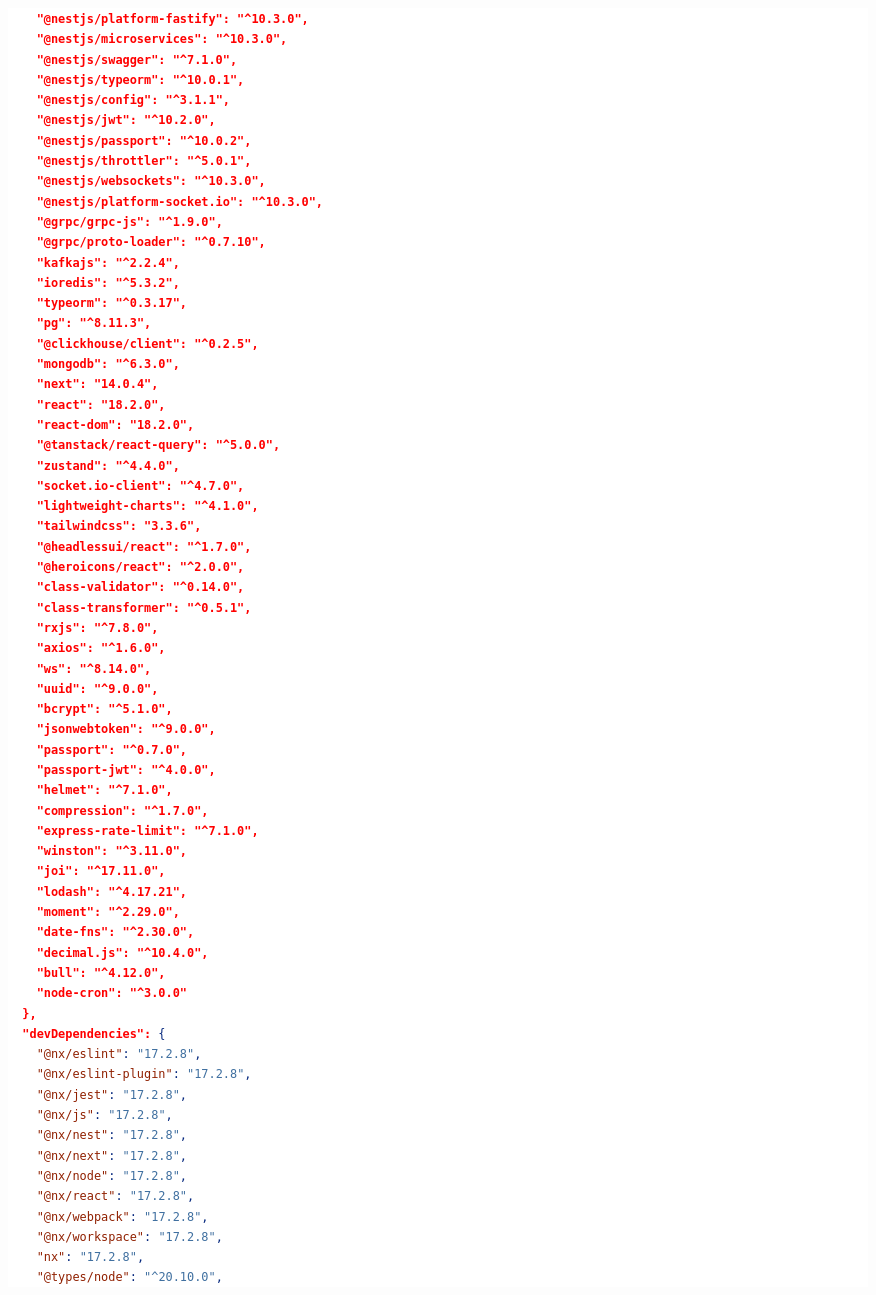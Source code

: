 ```json
    "@nestjs/platform-fastify": "^10.3.0",
    "@nestjs/microservices": "^10.3.0",
    "@nestjs/swagger": "^7.1.0",
    "@nestjs/typeorm": "^10.0.1",
    "@nestjs/config": "^3.1.1",
    "@nestjs/jwt": "^10.2.0",
    "@nestjs/passport": "^10.0.2",
    "@nestjs/throttler": "^5.0.1",
    "@nestjs/websockets": "^10.3.0",
    "@nestjs/platform-socket.io": "^10.3.0",
    "@grpc/grpc-js": "^1.9.0",
    "@grpc/proto-loader": "^0.7.10",
    "kafkajs": "^2.2.4",
    "ioredis": "^5.3.2",
    "typeorm": "^0.3.17",
    "pg": "^8.11.3",
    "@clickhouse/client": "^0.2.5",
    "mongodb": "^6.3.0",
    "next": "14.0.4",
    "react": "18.2.0",
    "react-dom": "18.2.0",
    "@tanstack/react-query": "^5.0.0",
    "zustand": "^4.4.0",
    "socket.io-client": "^4.7.0",
    "lightweight-charts": "^4.1.0",
    "tailwindcss": "3.3.6",
    "@headlessui/react": "^1.7.0",
    "@heroicons/react": "^2.0.0",
    "class-validator": "^0.14.0",
    "class-transformer": "^0.5.1",
    "rxjs": "^7.8.0",
    "axios": "^1.6.0",
    "ws": "^8.14.0",
    "uuid": "^9.0.0",
    "bcrypt": "^5.1.0",
    "jsonwebtoken": "^9.0.0",
    "passport": "^0.7.0",
    "passport-jwt": "^4.0.0",
    "helmet": "^7.1.0",
    "compression": "^1.7.0",
    "express-rate-limit": "^7.1.0",
    "winston": "^3.11.0",
    "joi": "^17.11.0",
    "lodash": "^4.17.21",
    "moment": "^2.29.0",
    "date-fns": "^2.30.0",
    "decimal.js": "^10.4.0",
    "bull": "^4.12.0",
    "node-cron": "^3.0.0"
  },
  "devDependencies": {
    "@nx/eslint": "17.2.8",
    "@nx/eslint-plugin": "17.2.8",
    "@nx/jest": "17.2.8",
    "@nx/js": "17.2.8",
    "@nx/nest": "17.2.8",
    "@nx/next": "17.2.8",
    "@nx/node": "17.2.8",
    "@nx/react": "17.2.8",
    "@nx/webpack": "17.2.8",
    "@nx/workspace": "17.2.8",
    "nx": "17.2.8",
    "@types/node": "^20.10.0",
```